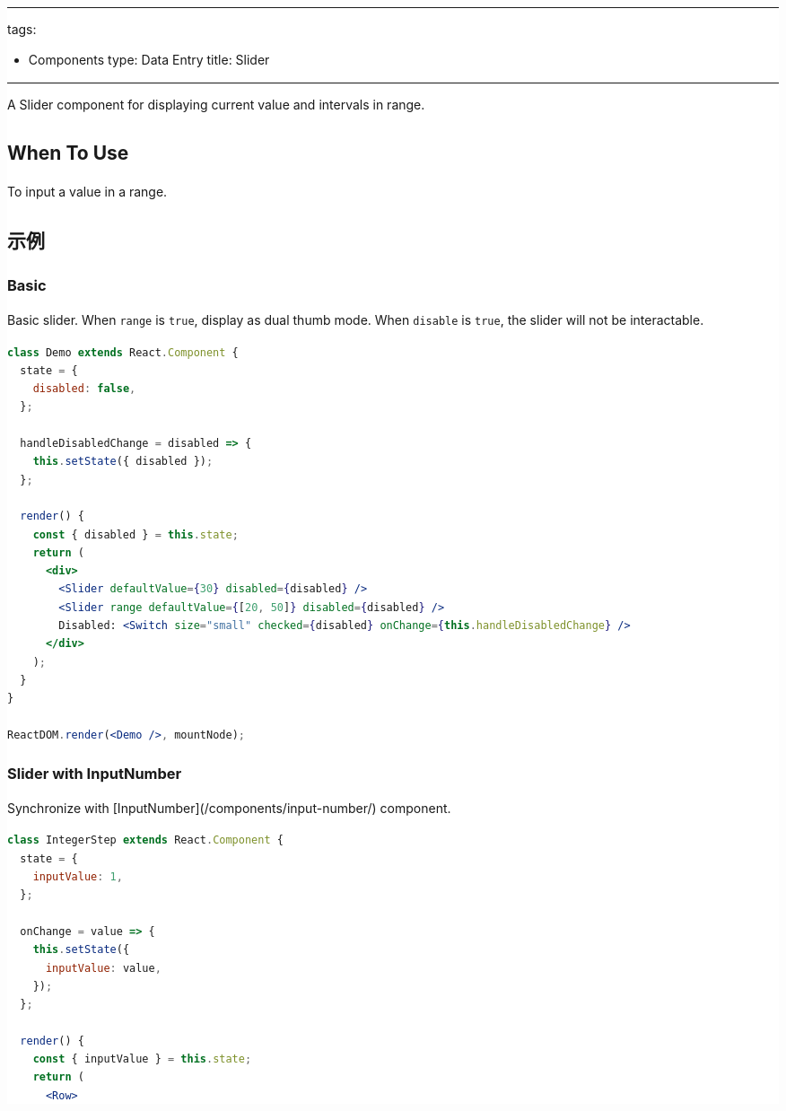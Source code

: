 ---
tags:
  - Components
type: Data Entry
title: Slider
------

A Slider component for displaying current value and intervals in range.

## When To Use

To input a value in a range.

## 示例

### Basic

Basic slider. When `range` is `true`, display as dual thumb mode. When `disable` is `true`, the slider will not be interactable.

```jsx live
class Demo extends React.Component {
  state = {
    disabled: false,
  };

  handleDisabledChange = disabled => {
    this.setState({ disabled });
  };

  render() {
    const { disabled } = this.state;
    return (
      <div>
        <Slider defaultValue={30} disabled={disabled} />
        <Slider range defaultValue={[20, 50]} disabled={disabled} />
        Disabled: <Switch size="small" checked={disabled} onChange={this.handleDisabledChange} />
      </div>
    );
  }
}

ReactDOM.render(<Demo />, mountNode);
```

### Slider with InputNumber

Synchronize with \[InputNumber]\(/components/input-number/) component.

```jsx live
class IntegerStep extends React.Component {
  state = {
    inputValue: 1,
  };

  onChange = value => {
    this.setState({
      inputValue: value,
    });
  };

  render() {
    const { inputValue } = this.state;
    return (
      <Row>
```